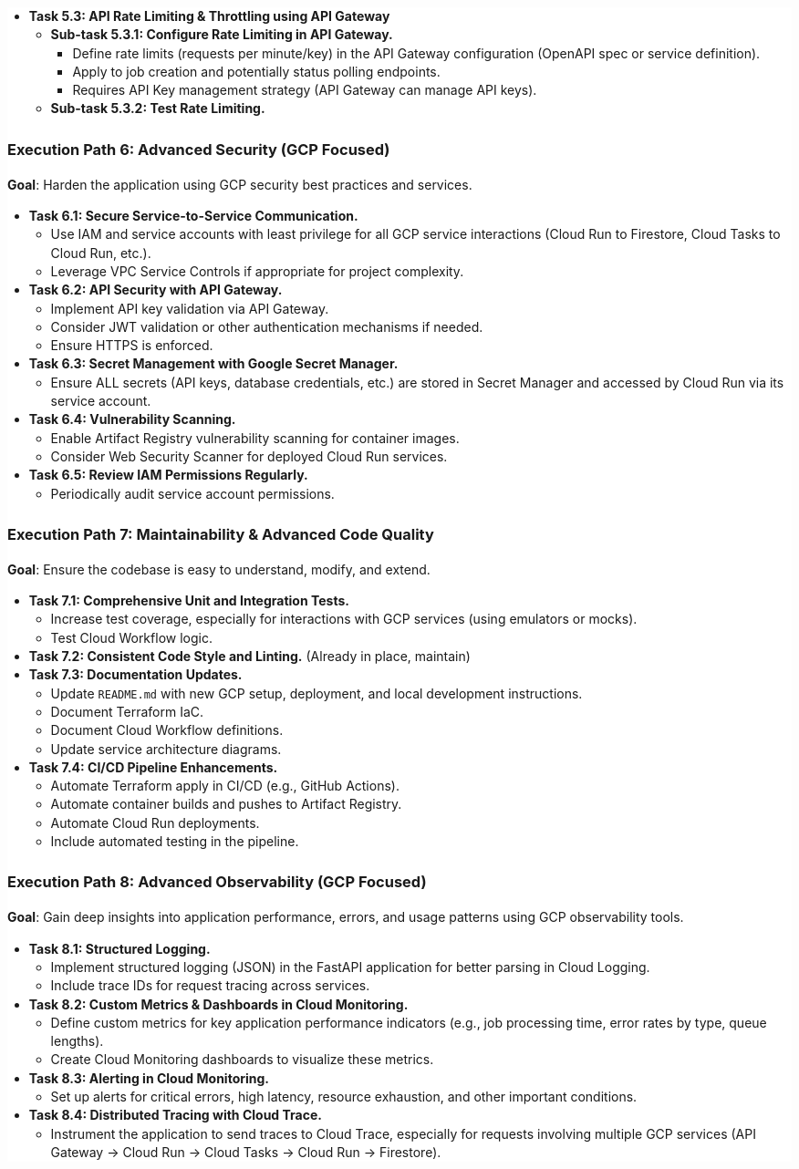 - **Task 5.3: API Rate Limiting & Throttling using API Gateway**
    - **Sub-task 5.3.1: Configure Rate Limiting in API Gateway.**
        - Define rate limits (requests per minute/key) in the API Gateway configuration (OpenAPI spec or service definition).
        - Apply to job creation and potentially status polling endpoints.
        - Requires API Key management strategy (API Gateway can manage API keys).
    - **Sub-task 5.3.2: Test Rate Limiting.**

### Execution Path 6: Advanced Security (GCP Focused)
**Goal**: Harden the application using GCP security best practices and services.
- **Task 6.1: Secure Service-to-Service Communication.**
    - Use IAM and service accounts with least privilege for all GCP service interactions (Cloud Run to Firestore, Cloud Tasks to Cloud Run, etc.).
    - Leverage VPC Service Controls if appropriate for project complexity.
- **Task 6.2: API Security with API Gateway.**
    - Implement API key validation via API Gateway.
    - Consider JWT validation or other authentication mechanisms if needed.
    - Ensure HTTPS is enforced.
- **Task 6.3: Secret Management with Google Secret Manager.**
    - Ensure ALL secrets (API keys, database credentials, etc.) are stored in Secret Manager and accessed by Cloud Run via its service account.
- **Task 6.4: Vulnerability Scanning.**
    - Enable Artifact Registry vulnerability scanning for container images.
    - Consider Web Security Scanner for deployed Cloud Run services.
- **Task 6.5: Review IAM Permissions Regularly.**
    - Periodically audit service account permissions.

### Execution Path 7: Maintainability & Advanced Code Quality
**Goal**: Ensure the codebase is easy to understand, modify, and extend.
- **Task 7.1: Comprehensive Unit and Integration Tests.**
    - Increase test coverage, especially for interactions with GCP services (using emulators or mocks).
    - Test Cloud Workflow logic.
- **Task 7.2: Consistent Code Style and Linting.** (Already in place, maintain)
- **Task 7.3: Documentation Updates.**
    - Update `README.md` with new GCP setup, deployment, and local development instructions.
    - Document Terraform IaC.
    - Document Cloud Workflow definitions.
    - Update service architecture diagrams.
- **Task 7.4: CI/CD Pipeline Enhancements.**
    - Automate Terraform apply in CI/CD (e.g., GitHub Actions).
    - Automate container builds and pushes to Artifact Registry.
    - Automate Cloud Run deployments.
    - Include automated testing in the pipeline.

### Execution Path 8: Advanced Observability (GCP Focused)
**Goal**: Gain deep insights into application performance, errors, and usage patterns using GCP observability tools.
- **Task 8.1: Structured Logging.**
    - Implement structured logging (JSON) in the FastAPI application for better parsing in Cloud Logging.
    - Include trace IDs for request tracing across services.
- **Task 8.2: Custom Metrics & Dashboards in Cloud Monitoring.**
    - Define custom metrics for key application performance indicators (e.g., job processing time, error rates by type, queue lengths).
    - Create Cloud Monitoring dashboards to visualize these metrics.
- **Task 8.3: Alerting in Cloud Monitoring.**
    - Set up alerts for critical errors, high latency, resource exhaustion, and other important conditions.
- **Task 8.4: Distributed Tracing with Cloud Trace.**
    - Instrument the application to send traces to Cloud Trace, especially for requests involving multiple GCP services (API Gateway -> Cloud Run -> Cloud Tasks -> Cloud Run -> Firestore).
